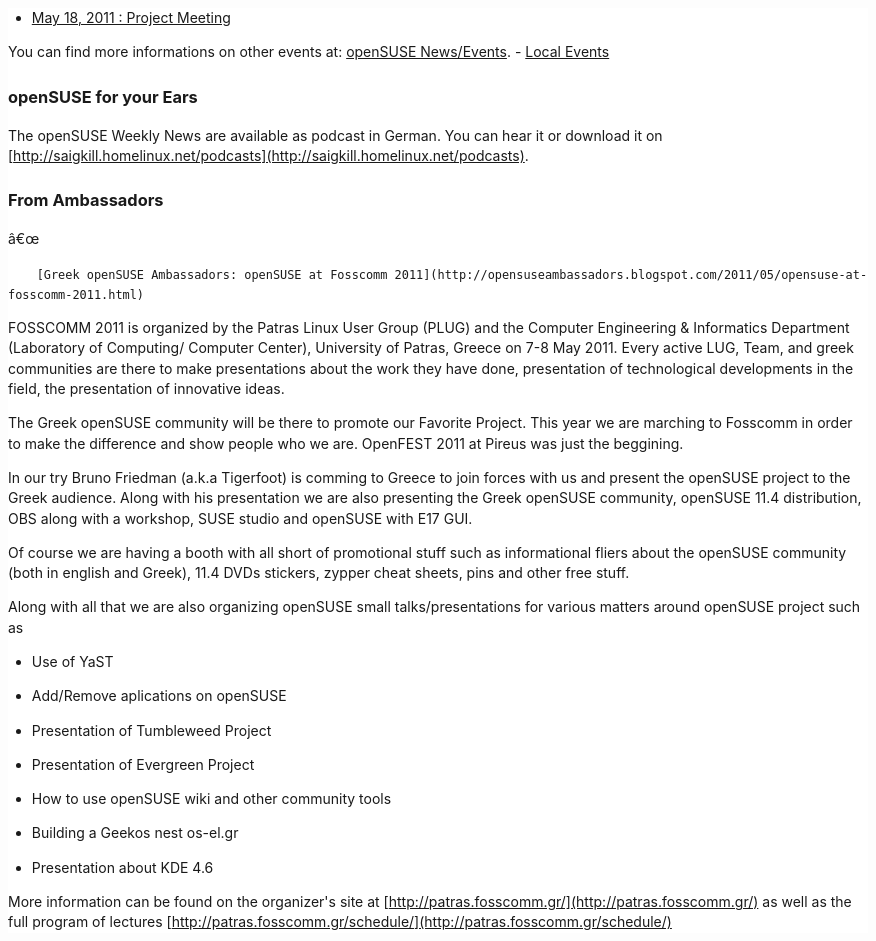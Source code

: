   * [May 18, 2011 : Project Meeting](http://news.opensuse.org/2010/02/09/opensuse-project-meetings/)

You can find more informations on other events at: [openSUSE News/Events](http://news.opensuse.org/category/events/). - [Local Events](http://en.opensuse.org/openSUSE:Ambassadors_events)

### openSUSE for your Ears

The openSUSE Weekly News are available as podcast in German. You can hear it or download
      it on [http://saigkill.homelinux.net/podcasts](http://saigkill.homelinux.net/podcasts). 

### From Ambassadors

â€œ


        [Greek openSUSE Ambassadors: openSUSE at Fosscomm 2011](http://opensuseambassadors.blogspot.com/2011/05/opensuse-at-fosscomm-2011.html)
      

FOSSCOMM 2011 is organized by the Patras Linux User Group (PLUG) and the Computer
        Engineering & Informatics Department (Laboratory of Computing/ Computer Center),
        University of Patras, Greece on 7-8 May 2011. Every active LUG, Team, and greek communities
        are there to make presentations about the work they have done, presentation of technological
        developments in the field, the presentation of innovative ideas. 

The Greek openSUSE community will be there to promote our Favorite Project. This year we
        are marching to Fosscomm in order to make the difference and show people who we are.
        OpenFEST 2011 at Pireus was just the beggining. 

In our try Bruno Friedman (a.k.a Tigerfoot) is comming to Greece to join forces with us
        and present the openSUSE project to the Greek audience. Along with his presentation we are
        also presenting the Greek openSUSE community, openSUSE 11.4 distribution, OBS along with a
        workshop, SUSE studio and openSUSE with E17 GUI. 

Of course we are having a booth with all short of promotional stuff such as
        informational fliers about the openSUSE community (both in english and Greek), 11.4 DVDs
        stickers, zypper cheat sheets, pins and other free stuff. 

Along with all that we are also organizing openSUSE small talks/presentations for
        various matters around openSUSE project such as

  * Use of YaST

  * Add/Remove aplications on openSUSE

  * Presentation of Tumbleweed Project

  * Presentation of Evergreen Project

  * How to use openSUSE wiki and other community tools

  * Building a Geekos nest os-el.gr

  * Presentation about KDE 4.6

More information can be found on the organizer's site at [http://patras.fosscomm.gr/](http://patras.fosscomm.gr/) as well as the full
        program of lectures [http://patras.fosscomm.gr/schedule/](http://patras.fosscomm.gr/schedule/)
      
